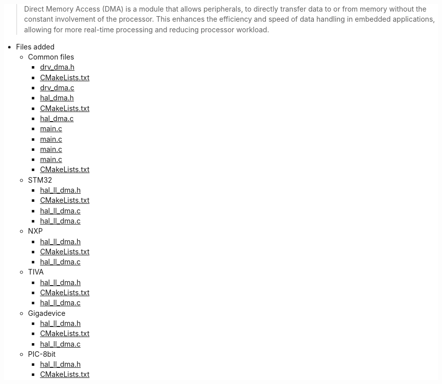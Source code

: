 > Direct Memory Access (DMA) is a module that allows peripherals,
> to directly transfer data to or from memory without the constant involvement of the processor.
> This enhances the efficiency and speed of data handling in embedded applications,
> allowing for more real-time processing and reducing processor workload.

+ Files added
  + Common files
    + [drv_dma.h](https://github.com/MikroElektronika/mikrosdk_v2/blob/master/drv/lib/include/drv_dma.h)
    + [CMakeLists.txt](https://github.com/MikroElektronika/mikrosdk_v2/blob/master/drv/lib/src/lib_drv_dma/CMakeLists.txt)
    + [drv_dma.c](https://github.com/MikroElektronika/mikrosdk_v2/blob/master/drv/lib/src/lib_drv_dma/drv_dma.c)
    + [hal_dma.h](https://github.com/MikroElektronika/mikrosdk_v2/blob/master/hal/lib/include/hal_dma.h)
    + [CMakeLists.txt](https://github.com/MikroElektronika/mikrosdk_v2/blob/master/hal/lib/src/lib_hal_dma/CMakeLists.txt)
    + [hal_dma.c](https://github.com/MikroElektronika/mikrosdk_v2/blob/master/hal/lib/src/lib_hal_dma/hal_dma.c)
    + [main.c](https://github.com/MikroElektronika/mikrosdk_v2/blob/master/tests/dma/test_dma_m2m/main.c)
    + [main.c](https://github.com/MikroElektronika/mikrosdk_v2/blob/master/tests/dma/test_dma_m2m_p2p_2dmas/main.c)
    + [main.c](https://github.com/MikroElektronika/mikrosdk_v2/blob/master/tests/dma/test_dma_m2p_uart/main.c)
    + [main.c](https://github.com/MikroElektronika/mikrosdk_v2/blob/master/tests/dma/test_dma_p2p_uart_echo/main.c)
    + [CMakeLists.txt](https://github.com/MikroElektronika/mikrosdk_v2/blob/master/tests/dma/CMakeLists.txt)
  + STM32
    + [hal_ll_dma.h](https://github.com/MikroElektronika/mikrosdk_v2/blob/master/targets/arm/mikroe/stm32/include/dma/hal_ll_dma.h)
    + [CMakeLists.txt](https://github.com/MikroElektronika/mikrosdk_v2/blob/master/targets/arm/mikroe/stm32/src/dma/CMakeLists.txt)
    + [hal_ll_dma.c](https://github.com/MikroElektronika/mikrosdk_v2/blob/master/targets/arm/mikroe/stm32/src/dma/implementation_1/hal_ll_dma.c)
    + [hal_ll_dma.c](https://github.com/MikroElektronika/mikrosdk_v2/blob/master/targets/arm/mikroe/stm32/src/dma/implementation_2/hal_ll_dma.c)
  + NXP
    + [hal_ll_dma.h](https://github.com/MikroElektronika/mikrosdk_v2/blob/master/targets/arm/mikroe/nxp/include/dma/hal_ll_dma.h)
    + [CMakeLists.txt](https://github.com/MikroElektronika/mikrosdk_v2/blob/master/targets/arm/mikroe/nxp/src/dma/CMakeLists.txt)
    + [hal_ll_dma.c](https://github.com/MikroElektronika/mikrosdk_v2/blob/master/targets/arm/mikroe/nxp/src/dma/implementation_1/hal_ll_dma.c)
  + TIVA
    + [hal_ll_dma.h](https://github.com/MikroElektronika/mikrosdk_v2/blob/master/targets/arm/mikroe/tiva/include/dma/hal_ll_dma.h)
    + [CMakeLists.txt](https://github.com/MikroElektronika/mikrosdk_v2/blob/master/targets/arm/mikroe/tiva/include/dma/CMakeLists.txt)
    + [hal_ll_dma.c](https://github.com/MikroElektronika/mikrosdk_v2/blob/master/targets/arm/mikroe/tiva/src/dma/implementation_1/hal_ll_dma.c)
  + Gigadevice
    + [hal_ll_dma.h](https://github.com/MikroElektronika/mikrosdk_v2/blob/master/targets/riscv/mikroe/gigadevice/include/dma/hal_ll_dma.h)
    + [CMakeLists.txt](https://github.com/MikroElektronika/mikrosdk_v2/blob/master/targets/riscv/mikroe/gigadevice/include/dma/CMakeLists.txt)
    + [hal_ll_dma.c](https://github.com/MikroElektronika/mikrosdk_v2/blob/master/targets/riscv/mikroe/gigadevice/src/dma/implementation_1/hal_ll_dma.c)
  + PIC-8bit
    + [hal_ll_dma.h](https://github.com/MikroElektronika/mikrosdk_v2/blob/master/targets/pic_8bit/mikroe/pic18/include/dma/hal_ll_dma.h)
    + [CMakeLists.txt](https://github.com/MikroElektronika/mikrosdk_v2/blob/master/targets/pic_8bit/mikroe/pic18/src/dma/CMakeLists.txt)